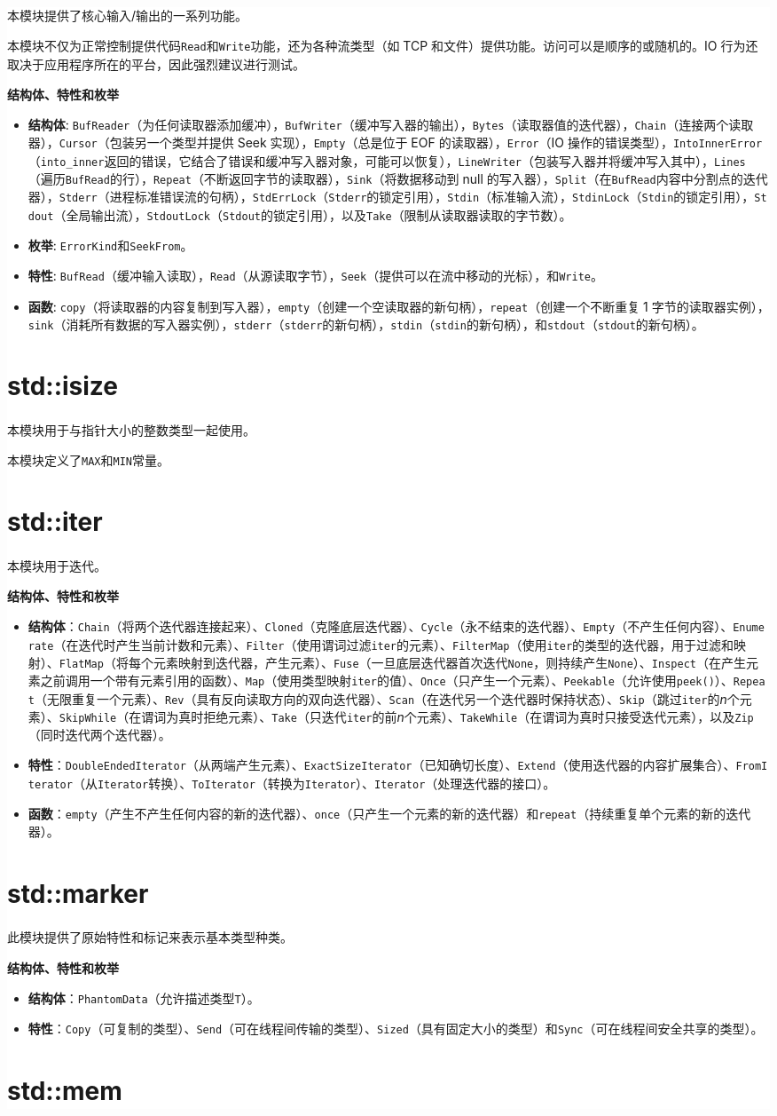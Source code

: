 本模块提供了核心输入/输出的一系列功能。

本模块不仅为正常控制提供代码`Read`和`Write`功能，还为各种流类型（如 TCP 和文件）提供功能。访问可以是顺序的或随机的。IO 行为还取决于应用程序所在的平台，因此强烈建议进行测试。

**结构体、特性和枚举**

+   **结构体**: `BufReader`（为任何读取器添加缓冲），`BufWriter`（缓冲写入器的输出），`Bytes`（读取器值的迭代器），`Chain`（连接两个读取器），`Cursor`（包装另一个类型并提供 Seek 实现），`Empty`（总是位于 EOF 的读取器），`Error`（IO 操作的错误类型），`IntoInnerError`（`into_inner`返回的错误，它结合了错误和缓冲写入器对象，可能可以恢复），`LineWriter`（包装写入器并将缓冲写入其中），`Lines`（遍历`BufRead`的行），`Repeat`（不断返回字节的读取器），`Sink`（将数据移动到 null 的写入器），`Split`（在`BufRead`内容中分割点的迭代器），`Stderr`（进程标准错误流的句柄），`StdErrLock`（`Stderr`的锁定引用），`Stdin`（标准输入流），`StdinLock`（`Stdin`的锁定引用），`Stdout`（全局输出流），`StdoutLock`（`Stdout`的锁定引用），以及`Take`（限制从读取器读取的字节数）。

+   **枚举**: `ErrorKind`和`SeekFrom`。

+   **特性**: `BufRead`（缓冲输入读取），`Read`（从源读取字节），`Seek`（提供可以在流中移动的光标），和`Write`。

+   **函数**: `copy`（将读取器的内容复制到写入器），`empty`（创建一个空读取器的新句柄），`repeat`（创建一个不断重复 1 字节的读取器实例），`sink`（消耗所有数据的写入器实例），`stderr`（`stderr`的新句柄），`stdin`（`stdin`的新句柄），和`stdout`（`stdout`的新句柄）。

# std::isize

本模块用于与指针大小的整数类型一起使用。

本模块定义了`MAX`和`MIN`常量。

# std::iter

本模块用于迭代。

**结构体、特性和枚举**

+   **结构体**：`Chain`（将两个迭代器连接起来）、`Cloned`（克隆底层迭代器）、`Cycle`（永不结束的迭代器）、`Empty`（不产生任何内容）、`Enumerate`（在迭代时产生当前计数和元素）、`Filter`（使用谓词过滤`iter`的元素）、`FilterMap`（使用`iter`的类型的迭代器，用于过滤和映射）、`FlatMap`（将每个元素映射到迭代器，产生元素）、`Fuse`（一旦底层迭代器首次迭代`None`，则持续产生`None`）、`Inspect`（在产生元素之前调用一个带有元素引用的函数）、`Map`（使用类型映射`iter`的值）、`Once`（只产生一个元素）、`Peekable`（允许使用`peek()`）、`Repeat`（无限重复一个元素）、`Rev`（具有反向读取方向的双向迭代器）、`Scan`（在迭代另一个迭代器时保持状态）、`Skip`（跳过`iter`的*n*个元素）、`SkipWhile`（在谓词为真时拒绝元素）、`Take`（只迭代`iter`的前*n*个元素）、`TakeWhile`（在谓词为真时只接受迭代元素），以及`Zip`（同时迭代两个迭代器）。

+   **特性**：`DoubleEndedIterator`（从两端产生元素）、`ExactSizeIterator`（已知确切长度）、`Extend`（使用迭代器的内容扩展集合）、`FromIterator`（从`Iterator`转换）、`ToIterator`（转换为`Iterator`）、`Iterator`（处理迭代器的接口）。

+   **函数**：`empty`（产生不产生任何内容的新的迭代器）、`once`（只产生一个元素的新的迭代器）和`repeat`（持续重复单个元素的新的迭代器）。

# std::marker

此模块提供了原始特性和标记来表示基本类型种类。

**结构体、特性和枚举**

+   **结构体**：`PhantomData`（允许描述类型`T`）。

+   **特性**：`Copy`（可复制的类型）、`Send`（可在线程间传输的类型）、`Sized`（具有固定大小的类型）和`Sync`（可在线程间安全共享的类型）。

# std::mem
